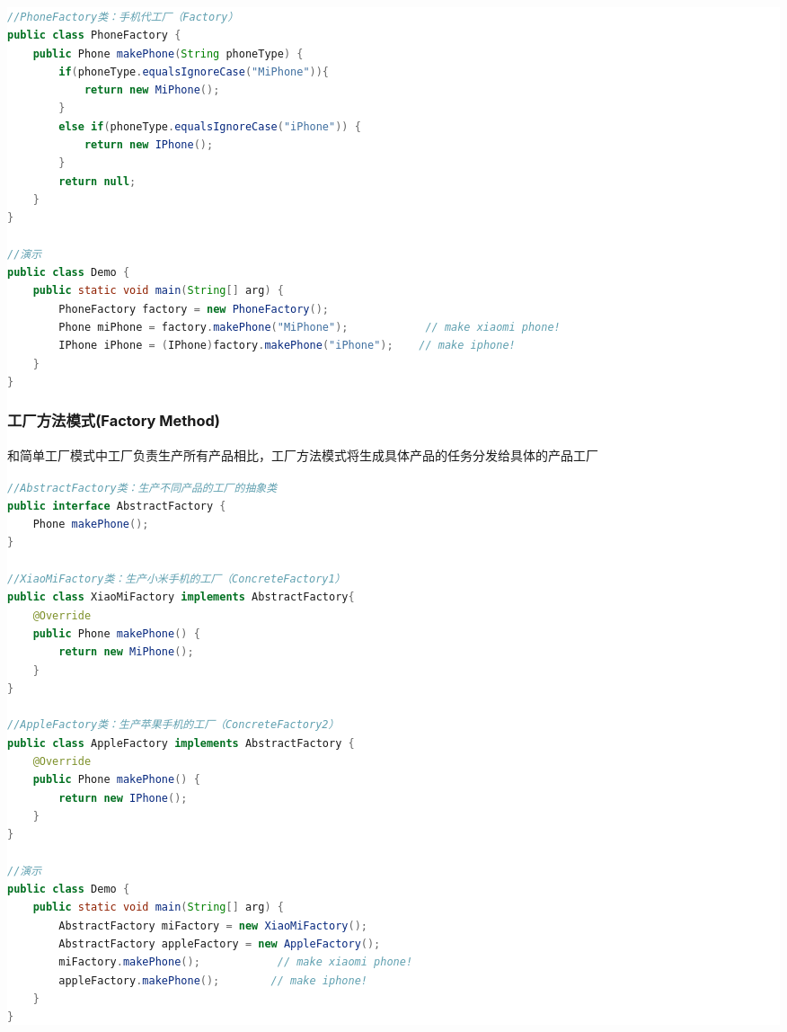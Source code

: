 ```Java
//PhoneFactory类：手机代工厂（Factory）
public class PhoneFactory {
    public Phone makePhone(String phoneType) {
        if(phoneType.equalsIgnoreCase("MiPhone")){
            return new MiPhone();
        }
        else if(phoneType.equalsIgnoreCase("iPhone")) {
            return new IPhone();
        }
        return null;
    }
}

//演示
public class Demo {
    public static void main(String[] arg) {
        PhoneFactory factory = new PhoneFactory();
        Phone miPhone = factory.makePhone("MiPhone");            // make xiaomi phone!
        IPhone iPhone = (IPhone)factory.makePhone("iPhone");    // make iphone!
    }
}
```


### 工厂方法模式(Factory Method)
和简单工厂模式中工厂负责生产所有产品相比，工厂方法模式将生成具体产品的任务分发给具体的产品工厂

```Java
//AbstractFactory类：生产不同产品的工厂的抽象类
public interface AbstractFactory {
    Phone makePhone();
}

//XiaoMiFactory类：生产小米手机的工厂（ConcreteFactory1）
public class XiaoMiFactory implements AbstractFactory{
    @Override
    public Phone makePhone() {
        return new MiPhone();
    }
}

//AppleFactory类：生产苹果手机的工厂（ConcreteFactory2）
public class AppleFactory implements AbstractFactory {
    @Override
    public Phone makePhone() {
        return new IPhone();
    }
}

//演示
public class Demo {
    public static void main(String[] arg) {
        AbstractFactory miFactory = new XiaoMiFactory();
        AbstractFactory appleFactory = new AppleFactory();
        miFactory.makePhone();            // make xiaomi phone!
        appleFactory.makePhone();        // make iphone!
    }
}
```
